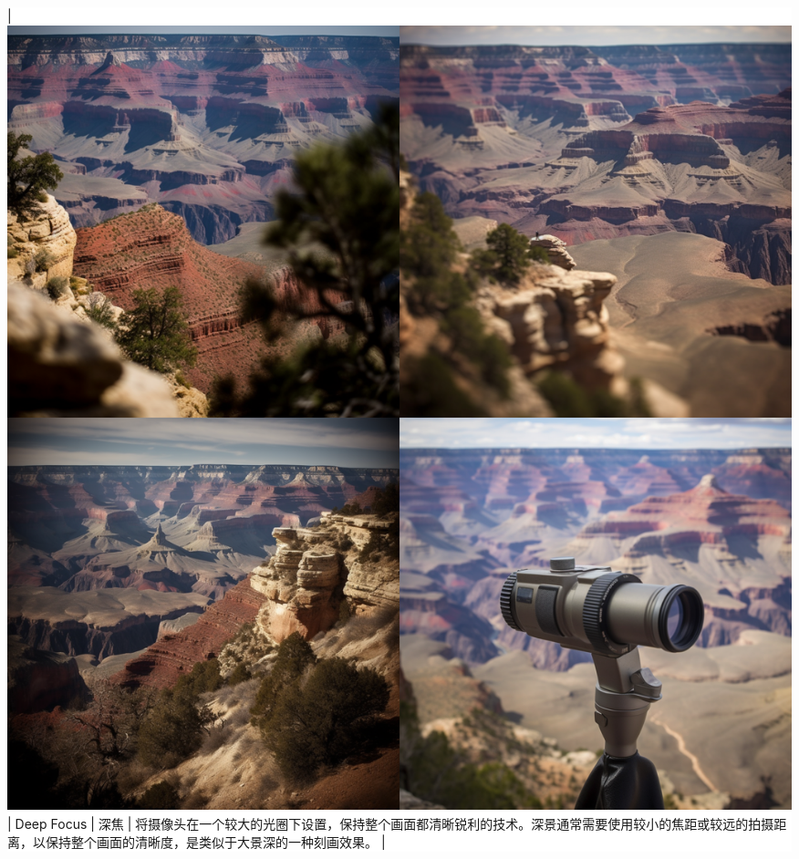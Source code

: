 |  ![MJ116](assets/MJ116.png)      | Deep Focus           | 深焦                             | 将摄像头在一个较大的光圈下设置，保持整个画面都清晰锐利的技术。深景通常需要使用较小的焦距或较远的拍摄距离，以保持整个画面的清晰度，是类似于大景深的一种刻画效果。                                                                           |